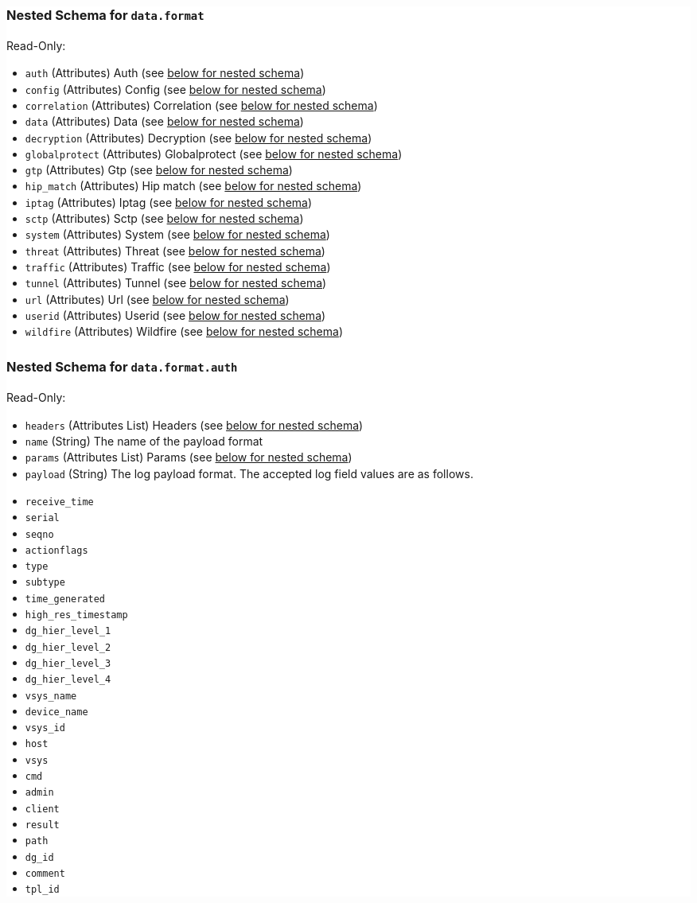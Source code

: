 <a id="nestedatt--data--format"></a>
### Nested Schema for `data.format`

Read-Only:

- `auth` (Attributes) Auth (see [below for nested schema](#nestedatt--data--format--auth))
- `config` (Attributes) Config (see [below for nested schema](#nestedatt--data--format--config))
- `correlation` (Attributes) Correlation (see [below for nested schema](#nestedatt--data--format--correlation))
- `data` (Attributes) Data (see [below for nested schema](#nestedatt--data--format--data))
- `decryption` (Attributes) Decryption (see [below for nested schema](#nestedatt--data--format--decryption))
- `globalprotect` (Attributes) Globalprotect (see [below for nested schema](#nestedatt--data--format--globalprotect))
- `gtp` (Attributes) Gtp (see [below for nested schema](#nestedatt--data--format--gtp))
- `hip_match` (Attributes) Hip match (see [below for nested schema](#nestedatt--data--format--hip_match))
- `iptag` (Attributes) Iptag (see [below for nested schema](#nestedatt--data--format--iptag))
- `sctp` (Attributes) Sctp (see [below for nested schema](#nestedatt--data--format--sctp))
- `system` (Attributes) System (see [below for nested schema](#nestedatt--data--format--system))
- `threat` (Attributes) Threat (see [below for nested schema](#nestedatt--data--format--threat))
- `traffic` (Attributes) Traffic (see [below for nested schema](#nestedatt--data--format--traffic))
- `tunnel` (Attributes) Tunnel (see [below for nested schema](#nestedatt--data--format--tunnel))
- `url` (Attributes) Url (see [below for nested schema](#nestedatt--data--format--url))
- `userid` (Attributes) Userid (see [below for nested schema](#nestedatt--data--format--userid))
- `wildfire` (Attributes) Wildfire (see [below for nested schema](#nestedatt--data--format--wildfire))

<a id="nestedatt--data--format--auth"></a>
### Nested Schema for `data.format.auth`

Read-Only:

- `headers` (Attributes List) Headers (see [below for nested schema](#nestedatt--data--format--auth--headers))
- `name` (String) The name of the payload format
- `params` (Attributes List) Params (see [below for nested schema](#nestedatt--data--format--auth--params))
- `payload` (String) The log payload format.  The accepted log field values are as follows.
* `receive_time`
* `serial`
* `seqno`
* `actionflags`
* `type`
* `subtype`
* `time_generated`
* `high_res_timestamp`
* `dg_hier_level_1`
* `dg_hier_level_2`
* `dg_hier_level_3`
* `dg_hier_level_4`
* `vsys_name`
* `device_name`
* `vsys_id`
* `host`
* `vsys`
* `cmd`
* `admin`
* `client`
* `result`
* `path`
* `dg_id`
* `comment`
* `tpl_id`